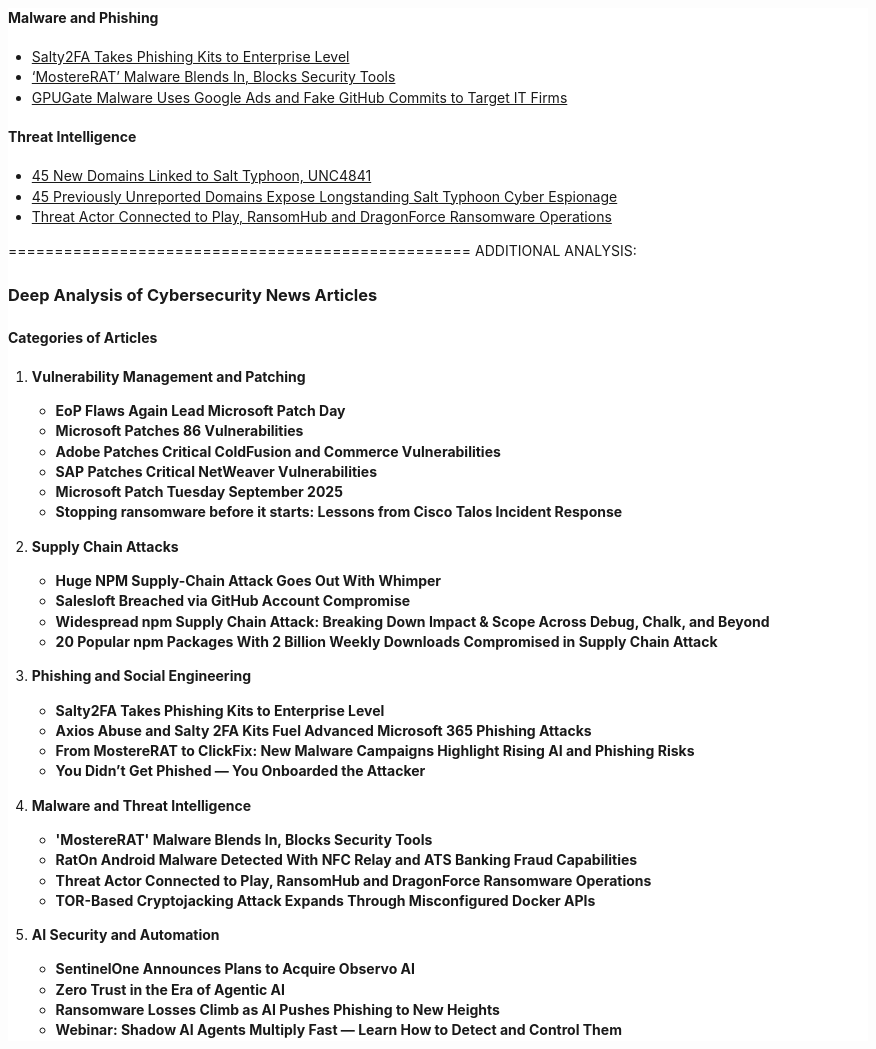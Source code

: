 #### Malware and Phishing
- [Salty2FA Takes Phishing Kits to Enterprise Level](https://www.darkreading.com/cyberattacks-data-breaches/salty2fa-phishing-kits-enterprise-level)
- [‘MostereRAT’ Malware Blends In, Blocks Security Tools](https://www.darkreading.com/cyberattacks-data-breaches/mostererat-blocks-security-tools)
- [GPUGate Malware Uses Google Ads and Fake GitHub Commits to Target IT Firms](https://thehackernews.com/2025/09/gpugate-malware-uses-google-ads-and.html)

#### Threat Intelligence
- [45 New Domains Linked to Salt Typhoon, UNC4841](https://www.darkreading.com/threat-intelligence/new-domains-salt-typhoon-unc4841)
- [45 Previously Unreported Domains Expose Longstanding Salt Typhoon Cyber Espionage](https://thehackernews.com/2025/09/45-previously-unreported-domains-expose.html)
- [Threat Actor Connected to Play, RansomHub and DragonForce Ransomware Operations](https://www.securityweek.com/threat-actor-connected-to-play-ransomhub-and-dragonforce-ransomware-operations/)

==================================================
ADDITIONAL ANALYSIS:

### Deep Analysis of Cybersecurity News Articles

#### Categories of Articles

1. **Vulnerability Management and Patching**
   - **EoP Flaws Again Lead Microsoft Patch Day**
   - **Microsoft Patches 86 Vulnerabilities**
   - **Adobe Patches Critical ColdFusion and Commerce Vulnerabilities**
   - **SAP Patches Critical NetWeaver Vulnerabilities**
   - **Microsoft Patch Tuesday September 2025**
   - **Stopping ransomware before it starts: Lessons from Cisco Talos Incident Response**

2. **Supply Chain Attacks**
   - **Huge NPM Supply-Chain Attack Goes Out With Whimper**
   - **Salesloft Breached via GitHub Account Compromise**
   - **Widespread npm Supply Chain Attack: Breaking Down Impact & Scope Across Debug, Chalk, and Beyond**
   - **20 Popular npm Packages With 2 Billion Weekly Downloads Compromised in Supply Chain Attack**

3. **Phishing and Social Engineering**
   - **Salty2FA Takes Phishing Kits to Enterprise Level**
   - **Axios Abuse and Salty 2FA Kits Fuel Advanced Microsoft 365 Phishing Attacks**
   - **From MostereRAT to ClickFix: New Malware Campaigns Highlight Rising AI and Phishing Risks**
   - **You Didn’t Get Phished — You Onboarded the Attacker**

4. **Malware and Threat Intelligence**
   - **'MostereRAT' Malware Blends In, Blocks Security Tools**
   - **RatOn Android Malware Detected With NFC Relay and ATS Banking Fraud Capabilities**
   - **Threat Actor Connected to Play, RansomHub and DragonForce Ransomware Operations**
   - **TOR-Based Cryptojacking Attack Expands Through Misconfigured Docker APIs**

5. **AI Security and Automation**
   - **SentinelOne Announces Plans to Acquire Observo AI**
   - **Zero Trust in the Era of Agentic AI**
   - **Ransomware Losses Climb as AI Pushes Phishing to New Heights**
   - **Webinar: Shadow AI Agents Multiply Fast — Learn How to Detect and Control Them**
